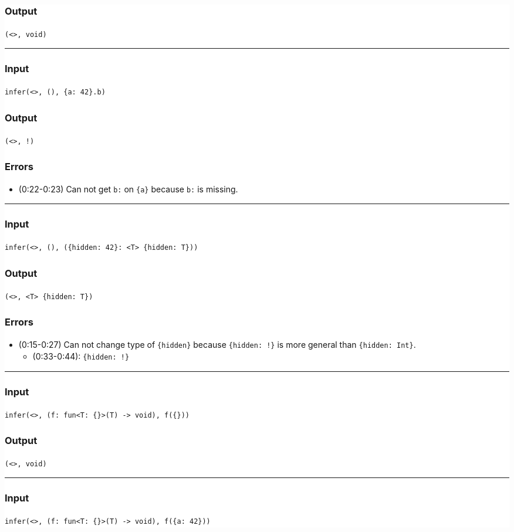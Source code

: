 ### Output
```
(<>, void)
```

--------------------------------------------------------------------------------

### Input
```ite
infer(<>, (), {a: 42}.b)
```

### Output
```
(<>, !)
```

### Errors
- (0:22-0:23) Can not get `b:` on `{a}` because `b:` is missing.

--------------------------------------------------------------------------------

### Input
```ite
infer(<>, (), ({hidden: 42}: <T> {hidden: T}))
```

### Output
```
(<>, <T> {hidden: T})
```

### Errors
- (0:15-0:27) Can not change type of `{hidden}` because `{hidden: !}` is more general than `{hidden: Int}`.
  - (0:33-0:44): `{hidden: !}`

--------------------------------------------------------------------------------

### Input
```ite
infer(<>, (f: fun<T: {}>(T) -> void), f({}))
```

### Output
```
(<>, void)
```

--------------------------------------------------------------------------------

### Input
```ite
infer(<>, (f: fun<T: {}>(T) -> void), f({a: 42}))
```

